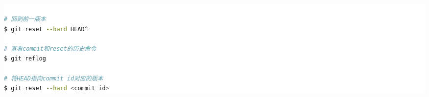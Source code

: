 ```bash

# 回到前一版本
$ git reset --hard HEAD^

# 查看commit和reset的历史命令
$ git reflog

# 将HEAD指向commit id对应的版本
$ git reset --hard <commit id>
```

